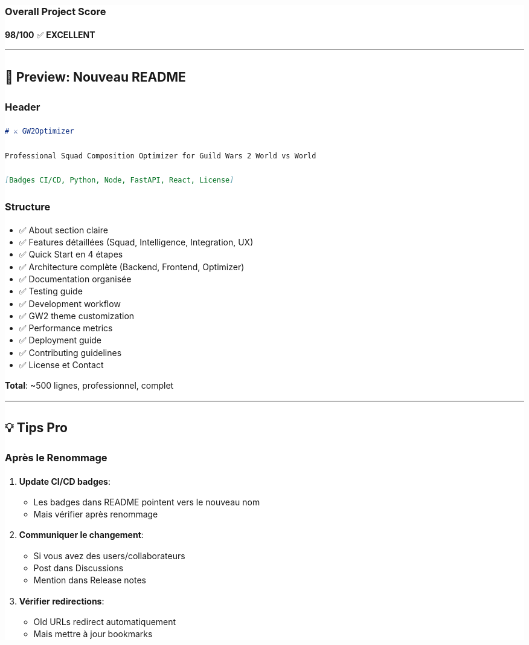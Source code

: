 ### Overall Project Score

**98/100** ✅ **EXCELLENT**

---

## 🎨 Preview: Nouveau README

### Header
```markdown
# ⚔️ GW2Optimizer

Professional Squad Composition Optimizer for Guild Wars 2 World vs World

[Badges CI/CD, Python, Node, FastAPI, React, License]
```

### Structure
- ✅ About section claire
- ✅ Features détaillées (Squad, Intelligence, Integration, UX)
- ✅ Quick Start en 4 étapes
- ✅ Architecture complète (Backend, Frontend, Optimizer)
- ✅ Documentation organisée
- ✅ Testing guide
- ✅ Development workflow
- ✅ GW2 theme customization
- ✅ Performance metrics
- ✅ Deployment guide
- ✅ Contributing guidelines
- ✅ License et Contact

**Total**: ~500 lignes, professionnel, complet

---

## 💡 Tips Pro

### Après le Renommage

1. **Update CI/CD badges**:
   - Les badges dans README pointent vers le nouveau nom
   - Mais vérifier après renommage

2. **Communiquer le changement**:
   - Si vous avez des users/collaborateurs
   - Post dans Discussions
   - Mention dans Release notes

3. **Vérifier redirections**:
   - Old URLs redirect automatiquement
   - Mais mettre à jour bookmarks
